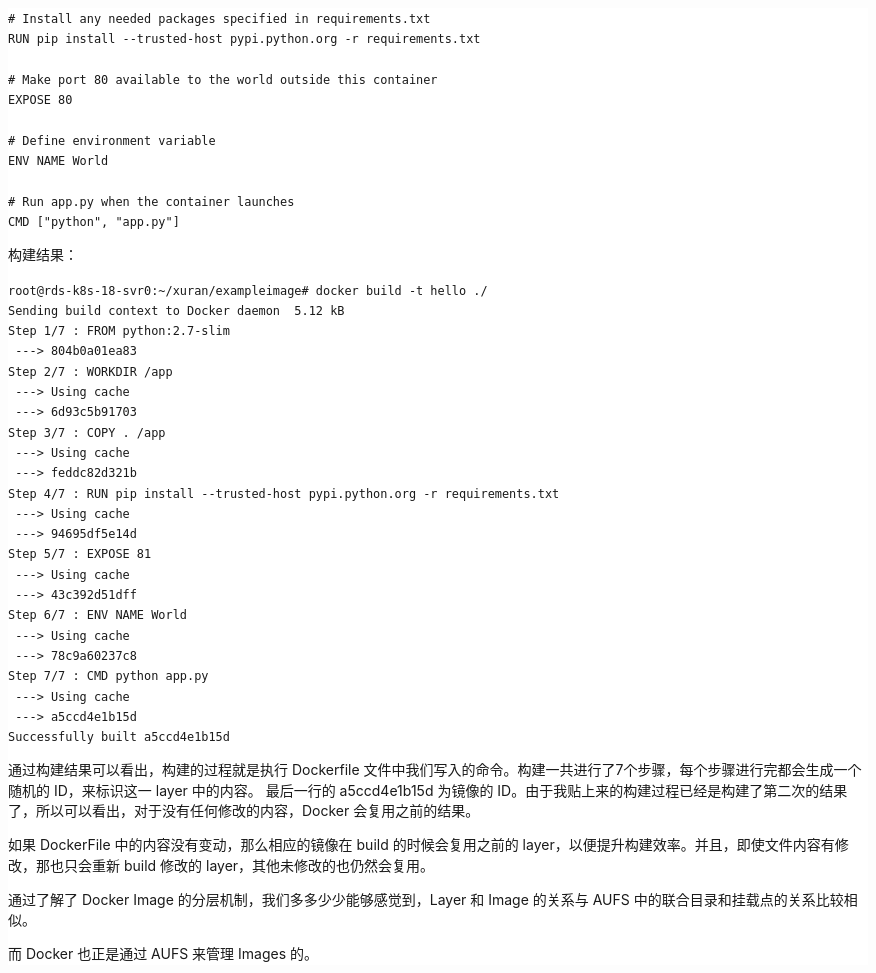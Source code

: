     # Install any needed packages specified in requirements.txt
    RUN pip install --trusted-host pypi.python.org -r requirements.txt
    
    # Make port 80 available to the world outside this container
    EXPOSE 80
    
    # Define environment variable
    ENV NAME World
    
    # Run app.py when the container launches
    CMD ["python", "app.py"]


构建结果：

    root@rds-k8s-18-svr0:~/xuran/exampleimage# docker build -t hello ./
    Sending build context to Docker daemon  5.12 kB
    Step 1/7 : FROM python:2.7-slim
     ---> 804b0a01ea83
    Step 2/7 : WORKDIR /app
     ---> Using cache
     ---> 6d93c5b91703
    Step 3/7 : COPY . /app
     ---> Using cache
     ---> feddc82d321b
    Step 4/7 : RUN pip install --trusted-host pypi.python.org -r requirements.txt
     ---> Using cache
     ---> 94695df5e14d
    Step 5/7 : EXPOSE 81
     ---> Using cache
     ---> 43c392d51dff
    Step 6/7 : ENV NAME World
     ---> Using cache
     ---> 78c9a60237c8
    Step 7/7 : CMD python app.py
     ---> Using cache
     ---> a5ccd4e1b15d
    Successfully built a5ccd4e1b15d


通过构建结果可以看出，构建的过程就是执行 Dockerfile 文件中我们写入的命令。构建一共进行了7个步骤，每个步骤进行完都会生成一个随机的 ID，来标识这一 layer 中的内容。 最后一行的 a5ccd4e1b15d 为镜像的 ID。由于我贴上来的构建过程已经是构建了第二次的结果了，所以可以看出，对于没有任何修改的内容，Docker 会复用之前的结果。

如果 DockerFile 中的内容没有变动，那么相应的镜像在 build 的时候会复用之前的 layer，以便提升构建效率。并且，即使文件内容有修改，那也只会重新 build 修改的 layer，其他未修改的也仍然会复用。

通过了解了 Docker Image 的分层机制，我们多多少少能够感觉到，Layer 和 Image 的关系与 AUFS 中的联合目录和挂载点的关系比较相似。

而 Docker 也正是通过 AUFS 来管理 Images 的。
